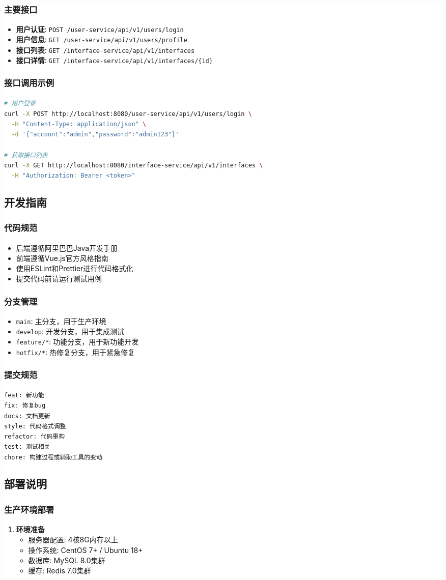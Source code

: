 ### 主要接口

- **用户认证**: `POST /user-service/api/v1/users/login`
- **用户信息**: `GET /user-service/api/v1/users/profile`
- **接口列表**: `GET /interface-service/api/v1/interfaces`
- **接口详情**: `GET /interface-service/api/v1/interfaces/{id}`

### 接口调用示例

```bash
# 用户登录
curl -X POST http://localhost:8080/user-service/api/v1/users/login \
  -H "Content-Type: application/json" \
  -d '{"account":"admin","password":"admin123"}'

# 获取接口列表
curl -X GET http://localhost:8080/interface-service/api/v1/interfaces \
  -H "Authorization: Bearer <token>"
```

## 开发指南

### 代码规范
- 后端遵循阿里巴巴Java开发手册
- 前端遵循Vue.js官方风格指南
- 使用ESLint和Prettier进行代码格式化
- 提交代码前请运行测试用例

### 分支管理
- `main`: 主分支，用于生产环境
- `develop`: 开发分支，用于集成测试
- `feature/*`: 功能分支，用于新功能开发
- `hotfix/*`: 热修复分支，用于紧急修复

### 提交规范
```
feat: 新功能
fix: 修复bug
docs: 文档更新
style: 代码格式调整
refactor: 代码重构
test: 测试相关
chore: 构建过程或辅助工具的变动
```

## 部署说明

### 生产环境部署

1. **环境准备**
   - 服务器配置: 4核8G内存以上
   - 操作系统: CentOS 7+ / Ubuntu 18+
   - 数据库: MySQL 8.0集群
   - 缓存: Redis 7.0集群
